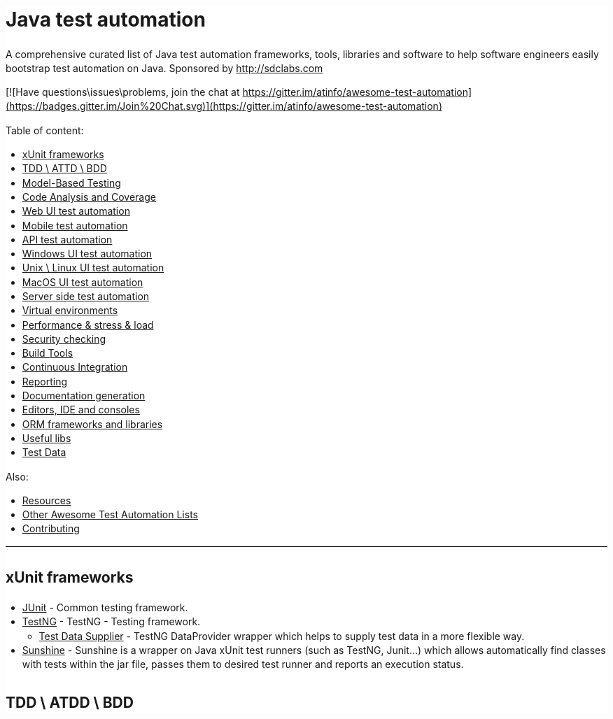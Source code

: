 # Java test automation

A comprehensive curated list of Java test automation frameworks, tools, libraries and software to help software engineers easily bootstrap test automation on Java. Sponsored by http://sdclabs.com

[![Have questions\issues\problems, join the chat at https://gitter.im/atinfo/awesome-test-automation](https://badges.gitter.im/Join%20Chat.svg)](https://gitter.im/atinfo/awesome-test-automation)

Table of content:

- [xUnit frameworks](#xunit-frameworks)
- [TDD \ ATTD \ BDD](#tdd--atdd--bdd)
- [Model-Based Testing](#model-based-testing)
- [Code Analysis and Coverage](#code-analysis-and-coverage)
- [Web UI test automation](#web-ui-test-automation)
- [Mobile test automation](#mobile-test-automation)
- [API test automation](#api-test-automation)
- [Windows UI test automation](#windows-ui-test-automation)
- [Unix \ Linux UI test automation](#unix--linux-ui-test-automation)
- [MacOS UI test automation](#macos-ui-test-automation)
- [Server side test automation](#server-side-test-automation)
- [Virtual environments](#virtual-environments)
- [Performance & stress & load](#performance--stress--load)
- [Security checking](#security-checking)
- [Build Tools](#build-tools)
- [Continuous Integration](#continuous-integration)
- [Reporting](#reporting)
- [Documentation generation](#documentation-generation)
- [Editors, IDE and consoles](#editors-ide-consoles)
- [ORM frameworks and libraries](#orm-frameworks-and-libraries)
- [Useful libs](#useful-libs)
- [Test Data](#test-data)

Also:

- [Resources](#resources)
- [Other Awesome Test Automation Lists](#other-awesome-test-automation-lists)
- [Contributing](#contributing)

---

## xUnit frameworks

* [JUnit](http://junit.org/) - Common testing framework.
* [TestNG](http://testng.org/) - TestNG - Testing framework.
    * [Test Data Supplier](https://github.com/sskorol/test-data-supplier) - TestNG DataProvider wrapper which helps to supply test data in a more flexible way.
* [Sunshine](https://github.com/tatools/sunshine/) - Sunshine is a wrapper on Java xUnit test runners (such as TestNG, Junit...) which allows automatically find classes with tests within the jar file, passes them to desired test runner and reports an execution status.


## TDD \ ATDD \ BDD
